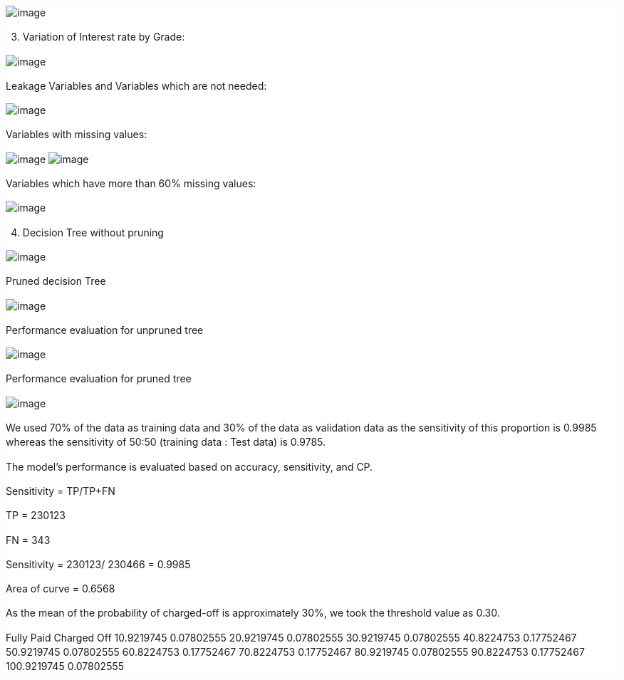 ![image](https://user-images.githubusercontent.com/47473472/119583447-4673d700-bd8c-11eb-9326-e434f1880eb1.png)

3. Variation of Interest rate by Grade:

![image](https://user-images.githubusercontent.com/47473472/119583461-4d024e80-bd8c-11eb-995b-f8f43ec92a1b.png)

Leakage Variables and Variables which are not needed:

![image](https://user-images.githubusercontent.com/47473472/119583927-41635780-bd8d-11eb-9cdc-efad86aea63e.png)

Variables with missing values:

![image](https://user-images.githubusercontent.com/47473472/119583989-622bad00-bd8d-11eb-89de-5fba60b0d512.png)
![image](https://user-images.githubusercontent.com/47473472/119584033-766faa00-bd8d-11eb-81c3-5662df11213c.png)

Variables which have more than 60% missing values:

![image](https://user-images.githubusercontent.com/47473472/119584096-9bfcb380-bd8d-11eb-9383-6b29709da4a9.png)

4.	Decision Tree without pruning

![image](https://user-images.githubusercontent.com/47473472/119584127-a61eb200-bd8d-11eb-93b1-b820cb2e2531.png)

Pruned decision Tree

![image](https://user-images.githubusercontent.com/47473472/119584151-ae76ed00-bd8d-11eb-9e86-8f9b40e2a8cf.png)

Performance evaluation for unpruned tree

![image](https://user-images.githubusercontent.com/47473472/119584162-b59dfb00-bd8d-11eb-9518-e3cfd9738c46.png)


Performance evaluation for pruned tree

![image](https://user-images.githubusercontent.com/47473472/119584178-be8ecc80-bd8d-11eb-8f62-bf693b4d746f.png)

We used 70% of the data as training data and 30% of the data as validation data as the sensitivity of this proportion is 0.9985 whereas the sensitivity of 50:50 (training data : Test data) is 0.9785.

The model’s performance is evaluated based on accuracy, sensitivity, and CP.

Sensitivity = TP/TP+FN

TP = 230123

FN = 343

Sensitivity = 230123/ 230466 = 0.9985

Area of curve = 0.6568

As the mean of the probability of charged-off is approximately 30%, we took the threshold value as 0.30.

Fully Paid Charged Off
10.9219745 0.07802555
20.9219745 0.07802555
30.9219745 0.07802555
40.8224753 0.17752467
50.9219745 0.07802555
60.8224753 0.17752467
70.8224753 0.17752467
80.9219745 0.07802555
90.8224753 0.17752467
100.9219745 0.07802555
